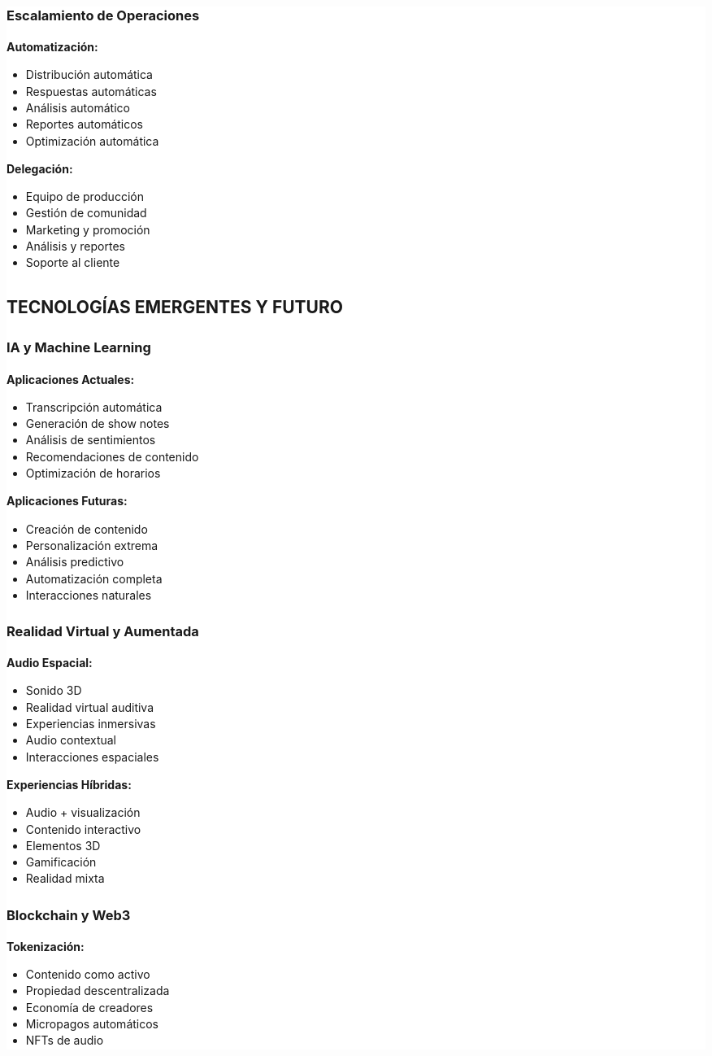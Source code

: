 
### **Escalamiento de Operaciones**
**Automatización:**
- Distribución automática
- Respuestas automáticas
- Análisis automático
- Reportes automáticos
- Optimización automática

**Delegación:**
- Equipo de producción
- Gestión de comunidad
- Marketing y promoción
- Análisis y reportes
- Soporte al cliente


## **TECNOLOGÍAS EMERGENTES Y FUTURO**


### **IA y Machine Learning**
**Aplicaciones Actuales:**
- Transcripción automática
- Generación de show notes
- Análisis de sentimientos
- Recomendaciones de contenido
- Optimización de horarios

**Aplicaciones Futuras:**
- Creación de contenido
- Personalización extrema
- Análisis predictivo
- Automatización completa
- Interacciones naturales


### **Realidad Virtual y Aumentada**
**Audio Espacial:**
- Sonido 3D
- Realidad virtual auditiva
- Experiencias inmersivas
- Audio contextual
- Interacciones espaciales

**Experiencias Híbridas:**
- Audio + visualización
- Contenido interactivo
- Elementos 3D
- Gamificación
- Realidad mixta


### **Blockchain y Web3**
**Tokenización:**
- Contenido como activo
- Propiedad descentralizada
- Economía de creadores
- Micropagos automáticos
- NFTs de audio

